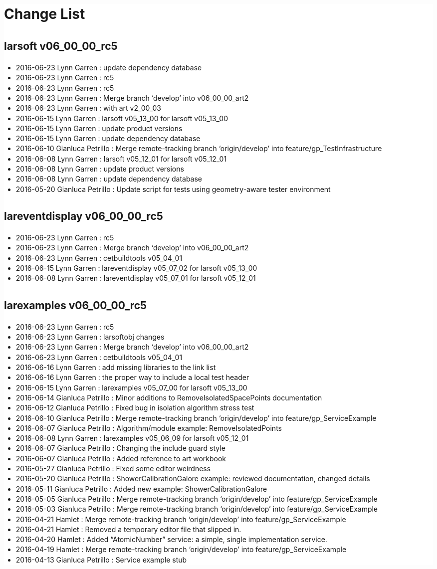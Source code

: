 Change List
============================

larsoft v06_00_00_rc5
---------------------------------------------------

-   2016-06-23 Lynn Garren : update dependency database
-   2016-06-23 Lynn Garren : rc5
-   2016-06-23 Lynn Garren : rc5
-   2016-06-23 Lynn Garren : Merge branch ‘develop’ into v06_00_00_art2
-   2016-06-23 Lynn Garren : with art v2_00_03
-   2016-06-15 Lynn Garren : larsoft v05_13_00 for larsoft v05_13_00
-   2016-06-15 Lynn Garren : update product versions
-   2016-06-15 Lynn Garren : update dependency database
-   2016-06-10 Gianluca Petrillo : Merge remote-tracking branch ‘origin/develop’ into feature/gp_TestInfrastructure
-   2016-06-08 Lynn Garren : larsoft v05_12_01 for larsoft v05_12_01
-   2016-06-08 Lynn Garren : update product versions
-   2016-06-08 Lynn Garren : update dependency database
-   2016-05-20 Gianluca Petrillo : Update script for tests using geometry-aware tester environment

lareventdisplay v06_00_00_rc5
-------------------------------------------------------------------

-   2016-06-23 Lynn Garren : rc5
-   2016-06-23 Lynn Garren : Merge branch ‘develop’ into v06_00_00_art2
-   2016-06-23 Lynn Garren : cetbuildtools v05_04_01
-   2016-06-15 Lynn Garren : lareventdisplay v05_07_02 for larsoft v05_13_00
-   2016-06-08 Lynn Garren : lareventdisplay v05_07_01 for larsoft v05_12_01

larexamples v06_00_00_rc5
-----------------------------------------------------------

-   2016-06-23 Lynn Garren : rc5
-   2016-06-23 Lynn Garren : larsoftobj changes
-   2016-06-23 Lynn Garren : Merge branch ‘develop’ into v06_00_00_art2
-   2016-06-23 Lynn Garren : cetbuildtools v05_04_01
-   2016-06-16 Lynn Garren : add missing libraries to the link list
-   2016-06-16 Lynn Garren : the proper way to include a local test header
-   2016-06-15 Lynn Garren : larexamples v05_07_00 for larsoft v05_13_00
-   2016-06-14 Gianluca Petrillo : Minor additions to RemoveIsolatedSpacePoints documentation
-   2016-06-12 Gianluca Petrillo : Fixed bug in isolation algorithm stress test
-   2016-06-10 Gianluca Petrillo : Merge remote-tracking branch ‘origin/develop’ into feature/gp_ServiceExample
-   2016-06-07 Gianluca Petrillo : Algorithm/module example: RemoveIsolatedPoints
-   2016-06-08 Lynn Garren : larexamples v05_06_09 for larsoft v05_12_01
-   2016-06-07 Gianluca Petrillo : Changing the include guard style
-   2016-06-07 Gianluca Petrillo : Added reference to art workbook
-   2016-05-27 Gianluca Petrillo : Fixed some editor weirdness
-   2016-05-20 Gianluca Petrillo : ShowerCalibrationGalore example: reviewed documentation, changed details
-   2016-05-11 Gianluca Petrillo : Added new example: ShowerCalibrationGalore
-   2016-05-05 Gianluca Petrillo : Merge remote-tracking branch ‘origin/develop’ into feature/gp_ServiceExample
-   2016-05-03 Gianluca Petrillo : Merge remote-tracking branch ‘origin/develop’ into feature/gp_ServiceExample
-   2016-04-21 Hamlet : Merge remote-tracking branch ‘origin/develop’ into feature/gp_ServiceExample
-   2016-04-21 Hamlet : Removed a temporary editor file that slipped in.
-   2016-04-20 Hamlet : Added “AtomicNumber” service: a simple, single implementation service.
-   2016-04-19 Hamlet : Merge remote-tracking branch ‘origin/develop’ into feature/gp_ServiceExample
-   2016-04-13 Gianluca Petrillo : Service example stub
